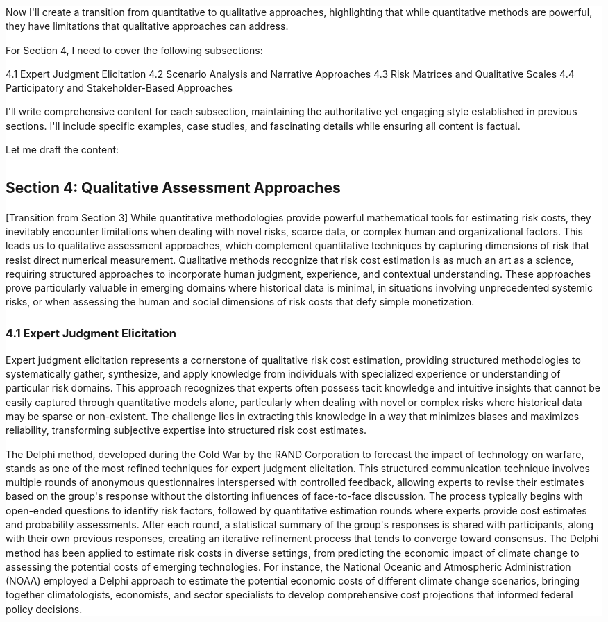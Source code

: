 Now I'll create a transition from quantitative to qualitative approaches, highlighting that while quantitative methods are powerful, they have limitations that qualitative approaches can address.

For Section 4, I need to cover the following subsections:

4.1 Expert Judgment Elicitation
4.2 Scenario Analysis and Narrative Approaches
4.3 Risk Matrices and Qualitative Scales
4.4 Participatory and Stakeholder-Based Approaches

I'll write comprehensive content for each subsection, maintaining the authoritative yet engaging style established in previous sections. I'll include specific examples, case studies, and fascinating details while ensuring all content is factual.

Let me draft the content:

## Section 4: Qualitative Assessment Approaches

[Transition from Section 3]
While quantitative methodologies provide powerful mathematical tools for estimating risk costs, they inevitably encounter limitations when dealing with novel risks, scarce data, or complex human and organizational factors. This leads us to qualitative assessment approaches, which complement quantitative techniques by capturing dimensions of risk that resist direct numerical measurement. Qualitative methods recognize that risk cost estimation is as much an art as a science, requiring structured approaches to incorporate human judgment, experience, and contextual understanding. These approaches prove particularly valuable in emerging domains where historical data is minimal, in situations involving unprecedented systemic risks, or when assessing the human and social dimensions of risk costs that defy simple monetization.

### 4.1 Expert Judgment Elicitation

Expert judgment elicitation represents a cornerstone of qualitative risk cost estimation, providing structured methodologies to systematically gather, synthesize, and apply knowledge from individuals with specialized experience or understanding of particular risk domains. This approach recognizes that experts often possess tacit knowledge and intuitive insights that cannot be easily captured through quantitative models alone, particularly when dealing with novel or complex risks where historical data may be sparse or non-existent. The challenge lies in extracting this knowledge in a way that minimizes biases and maximizes reliability, transforming subjective expertise into structured risk cost estimates.

The Delphi method, developed during the Cold War by the RAND Corporation to forecast the impact of technology on warfare, stands as one of the most refined techniques for expert judgment elicitation. This structured communication technique involves multiple rounds of anonymous questionnaires interspersed with controlled feedback, allowing experts to revise their estimates based on the group's response without the distorting influences of face-to-face discussion. The process typically begins with open-ended questions to identify risk factors, followed by quantitative estimation rounds where experts provide cost estimates and probability assessments. After each round, a statistical summary of the group's responses is shared with participants, along with their own previous responses, creating an iterative refinement process that tends to converge toward consensus. The Delphi method has been applied to estimate risk costs in diverse settings, from predicting the economic impact of climate change to assessing the potential costs of emerging technologies. For instance, the National Oceanic and Atmospheric Administration (NOAA) employed a Delphi approach to estimate the potential economic costs of different climate change scenarios, bringing together climatologists, economists, and sector specialists to develop comprehensive cost projections that informed federal policy decisions.
